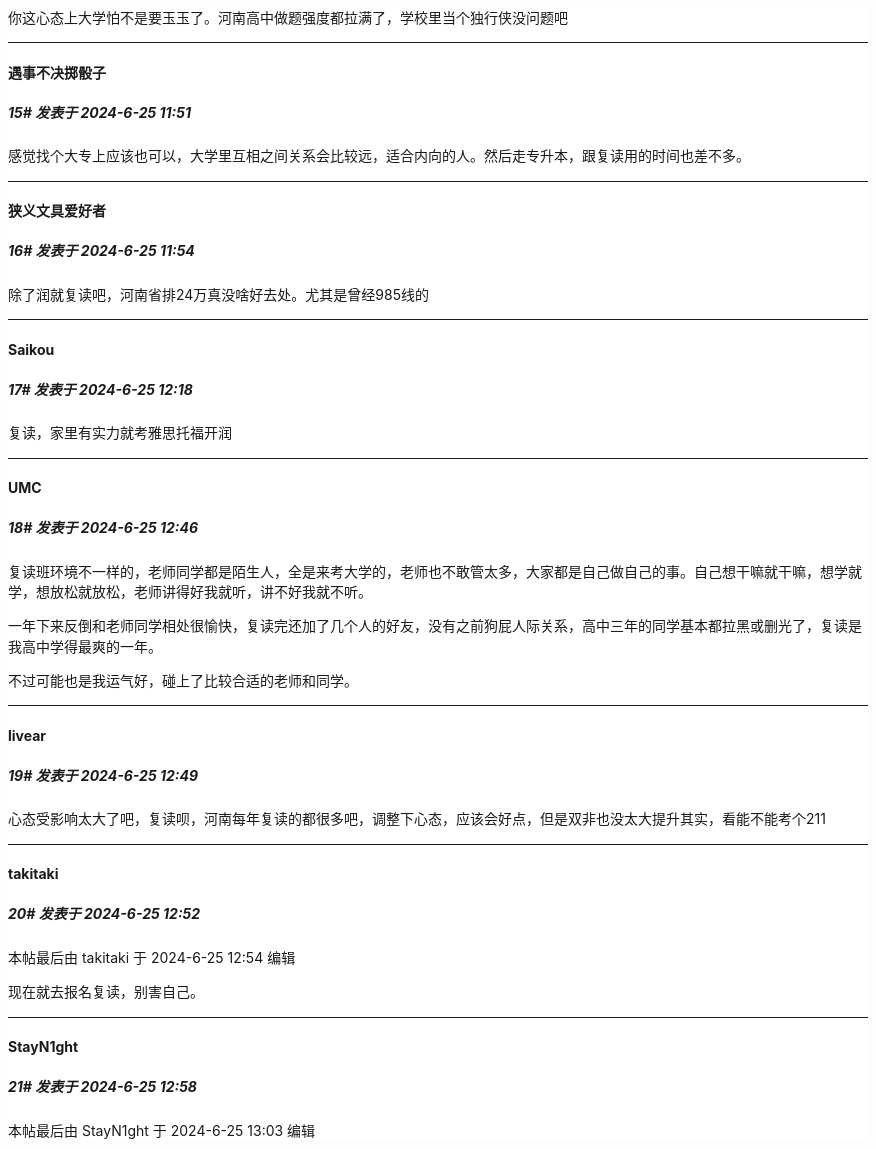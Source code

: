 你这心态上大学怕不是要玉玉了。河南高中做题强度都拉满了，学校里当个独行侠没问题吧

*****

####  遇事不决掷骰子  
##### 15#       发表于 2024-6-25 11:51

感觉找个大专上应该也可以，大学里互相之间关系会比较远，适合内向的人。然后走专升本，跟复读用的时间也差不多。

*****

####  狭义文具爱好者  
##### 16#       发表于 2024-6-25 11:54

除了润就复读吧，河南省排24万真没啥好去处。尤其是曾经985线的

*****

####  Saikou  
##### 17#       发表于 2024-6-25 12:18

复读，家里有实力就考雅思托福开润

*****

####  UMC  
##### 18#       发表于 2024-6-25 12:46

复读班环境不一样的，老师同学都是陌生人，全是来考大学的，老师也不敢管太多，大家都是自己做自己的事。自己想干嘛就干嘛，想学就学，想放松就放松，老师讲得好我就听，讲不好我就不听。

一年下来反倒和老师同学相处很愉快，复读完还加了几个人的好友，没有之前狗屁人际关系，高中三年的同学基本都拉黑或删光了，复读是我高中学得最爽的一年。

不过可能也是我运气好，碰上了比较合适的老师和同学。

*****

####  livear  
##### 19#       发表于 2024-6-25 12:49

心态受影响太大了吧，复读呗，河南每年复读的都很多吧，调整下心态，应该会好点，但是双非也没太大提升其实，看能不能考个211

*****

####  takitaki  
##### 20#       发表于 2024-6-25 12:52

 本帖最后由 takitaki 于 2024-6-25 12:54 编辑 

现在就去报名复读，别害自己。

*****

####  StayN1ght  
##### 21#       发表于 2024-6-25 12:58

 本帖最后由 StayN1ght 于 2024-6-25 13:03 编辑 
